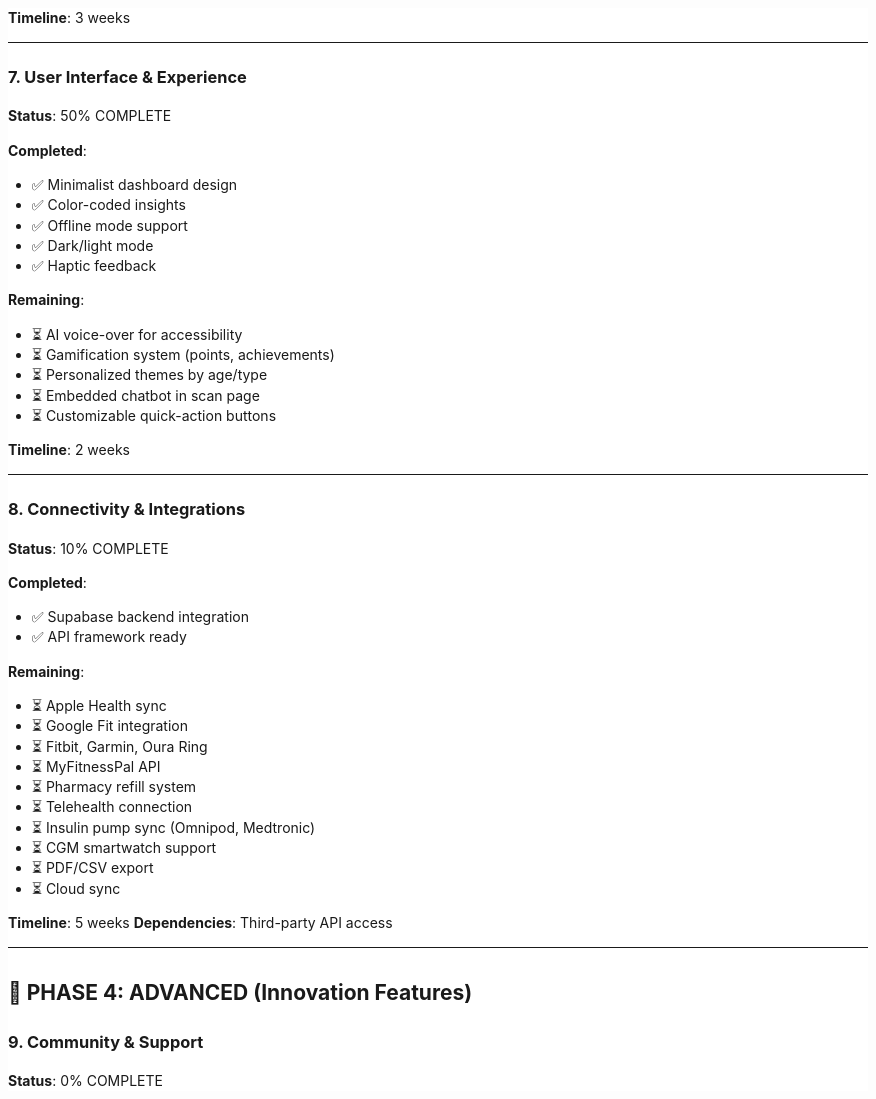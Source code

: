 **Timeline**: 3 weeks

---

### 7. User Interface & Experience
**Status**: 50% COMPLETE

**Completed**:
- ✅ Minimalist dashboard design
- ✅ Color-coded insights
- ✅ Offline mode support
- ✅ Dark/light mode
- ✅ Haptic feedback

**Remaining**:
- ⏳ AI voice-over for accessibility
- ⏳ Gamification system (points, achievements)
- ⏳ Personalized themes by age/type
- ⏳ Embedded chatbot in scan page
- ⏳ Customizable quick-action buttons

**Timeline**: 2 weeks

---

### 8. Connectivity & Integrations
**Status**: 10% COMPLETE

**Completed**:
- ✅ Supabase backend integration
- ✅ API framework ready

**Remaining**:
- ⏳ Apple Health sync
- ⏳ Google Fit integration
- ⏳ Fitbit, Garmin, Oura Ring
- ⏳ MyFitnessPal API
- ⏳ Pharmacy refill system
- ⏳ Telehealth connection
- ⏳ Insulin pump sync (Omnipod, Medtronic)
- ⏳ CGM smartwatch support
- ⏳ PDF/CSV export
- ⏳ Cloud sync

**Timeline**: 5 weeks
**Dependencies**: Third-party API access

---

## 🔮 PHASE 4: ADVANCED (Innovation Features)

### 9. Community & Support
**Status**: 0% COMPLETE
